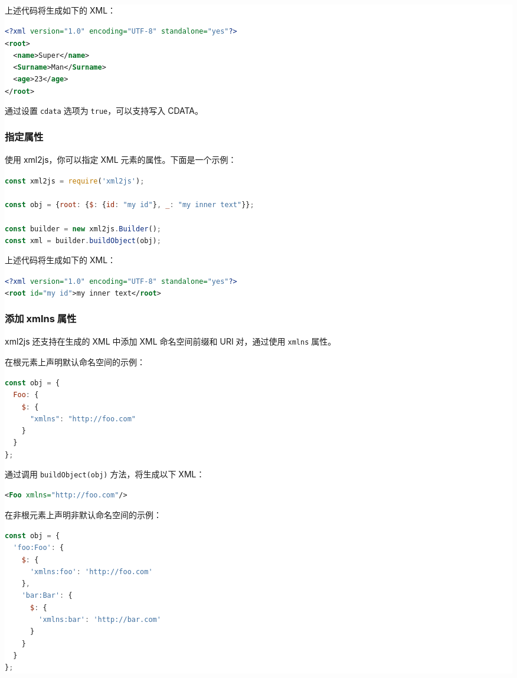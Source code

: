 上述代码将生成如下的 XML：

```xml
<?xml version="1.0" encoding="UTF-8" standalone="yes"?>
<root>
  <name>Super</name>
  <Surname>Man</Surname>
  <age>23</age>
</root>
```

通过设置 `cdata` 选项为 `true`，可以支持写入 CDATA。

### 指定属性

使用 xml2js，你可以指定 XML 元素的属性。下面是一个示例：

```javascript
const xml2js = require('xml2js');

const obj = {root: {$: {id: "my id"}, _: "my inner text"}};

const builder = new xml2js.Builder();
const xml = builder.buildObject(obj);
```

上述代码将生成如下的 XML：

```xml
<?xml version="1.0" encoding="UTF-8" standalone="yes"?>
<root id="my id">my inner text</root>
```

### 添加 xmlns 属性

xml2js 还支持在生成的 XML 中添加 XML 命名空间前缀和 URI 对，通过使用 `xmlns` 属性。

在根元素上声明默认命名空间的示例：

```javascript
const obj = { 
  Foo: {
    $: {
      "xmlns": "http://foo.com"
    }   
  }
};
```

通过调用 `buildObject(obj)` 方法，将生成以下 XML：

```xml
<Foo xmlns="http://foo.com"/>
```

在非根元素上声明非默认命名空间的示例：

```javascript
const obj = {
  'foo:Foo': {
    $: {
      'xmlns:foo': 'http://foo.com'
    },
    'bar:Bar': {
      $: {
        'xmlns:bar': 'http://bar.com'
      }
    }
  }
};
```
